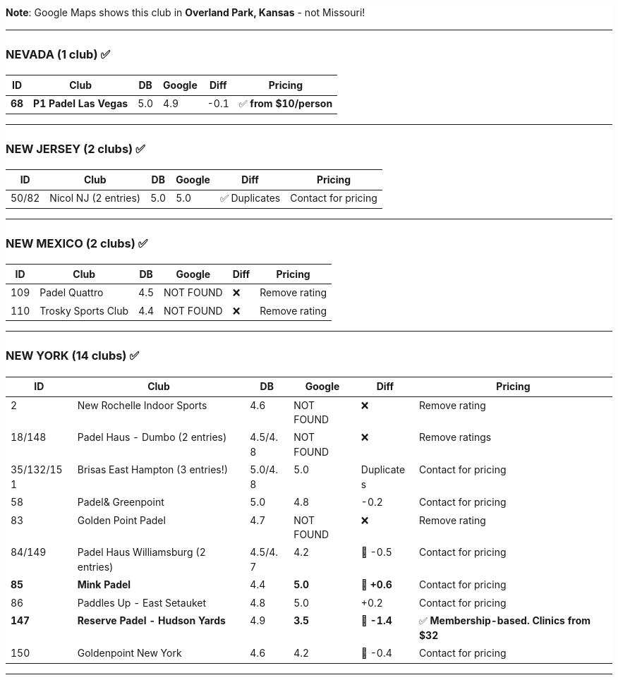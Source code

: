 **Note**: Google Maps shows this club in **Overland Park, Kansas** - not Missouri!

---

### NEVADA (1 club) ✅

| ID | Club | DB | Google | Diff | Pricing |
|----|------|---|--------|------|---------|
| **68** | **P1 Padel Las Vegas** | 5.0 | 4.9 | -0.1 | ✅ **from $10/person** |

---

### NEW JERSEY (2 clubs) ✅

| ID | Club | DB | Google | Diff | Pricing |
|----|------|---|--------|------|---------|
| 50/82 | Nicol NJ (2 entries) | 5.0 | 5.0 | ✅ Duplicates | Contact for pricing |

---

### NEW MEXICO (2 clubs) ✅

| ID | Club | DB | Google | Diff | Pricing |
|----|------|---|--------|------|---------|
| 109 | Padel Quattro | 4.5 | NOT FOUND | ❌ | Remove rating |
| 110 | Trosky Sports Club | 4.4 | NOT FOUND | ❌ | Remove rating |

---

### NEW YORK (14 clubs) ✅

| ID | Club | DB | Google | Diff | Pricing |
|----|------|---|--------|------|---------|
| 2 | New Rochelle Indoor Sports | 4.6 | NOT FOUND | ❌ | Remove rating |
| 18/148 | Padel Haus - Dumbo (2 entries) | 4.5/4.8 | NOT FOUND | ❌ | Remove ratings |
| 35/132/151 | Brisas East Hampton (3 entries!) | 5.0/4.8 | 5.0 | Duplicates | Contact for pricing |
| 58 | Padel& Greenpoint | 5.0 | 4.8 | -0.2 | Contact for pricing |
| 83 | Golden Point Padel | 4.7 | NOT FOUND | ❌ | Remove rating |
| 84/149 | Padel Haus Williamsburg (2 entries) | 4.5/4.7 | 4.2 | 🔴 -0.5 | Contact for pricing |
| **85** | **Mink Padel** | 4.4 | **5.0** | 🔴 **+0.6** | Contact for pricing |
| 86 | Paddles Up - East Setauket | 4.8 | 5.0 | +0.2 | Contact for pricing |
| **147** | **Reserve Padel - Hudson Yards** | 4.9 | **3.5** | 🔴 **-1.4** | ✅ **Membership-based. Clinics from $32** |
| 150 | Goldenpoint New York | 4.6 | 4.2 | 🔴 -0.4 | Contact for pricing |

---